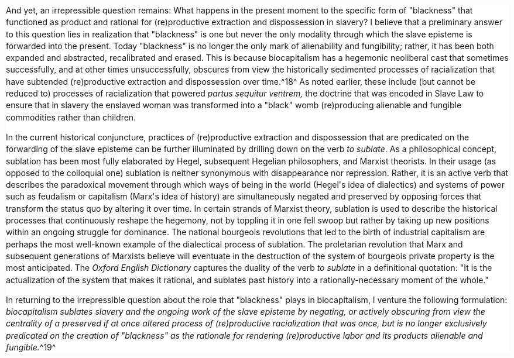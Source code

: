 And yet, an irrepressible question remains: What happens in the present
moment to the specific form of "blackness" that functioned as product
and rational for (re)productive extraction and dispossession in slavery?
I believe that a preliminary answer to this question lies in realization
that "blackness" is one but never the only modality through which the
slave episteme is forwarded into the present. Today "blackness" is no
longer the only mark of alienability and fungibility; rather, it has
been both expanded and abstracted, recalibrated and erased. This is
because biocapitalism has a hegemonic neoliberal cast that sometimes
successfully, and at other times unsuccessfully, obscures from view the
historically sedimented processes of racialization that have subtended
(re)productive extraction and dispossession over time.^18^ As noted
earlier, these include (but cannot be reduced to) processes of
racialization that powered *partus sequitur ventrem,* the doctrine that
was encoded in Slave Law to ensure that in slavery the enslaved woman
was transformed into a "black" womb (re)producing alienable and fungible
commodities rather than children.

In the current historical conjuncture, practices of (re)productive
extraction and dispossession that are predicated on the forwarding of
the slave episteme can be further illuminated by drilling down on the
verb *to sublate*. As a philosophical concept, sublation has been most
fully elaborated by Hegel, subsequent Hegelian philosophers, and Marxist
theorists. In their usage (as opposed to the colloquial one) sublation
is neither synonymous with disappearance nor repression. Rather, it is
an active verb that describes the paradoxical movement through which
ways of being in the world (Hegel's idea of dialectics) and systems of
power such as feudalism or capitalism (Marx's idea of history) are
simultaneously negated and preserved by opposing forces that transform
the status quo by altering it over time. In certain strands of Marxist
theory, sublation is used to describe the historical processes that
continuously reshape the hegemony, not by toppling it in one fell swoop
but rather by taking up new positions within an ongoing struggle for
dominance. The national bourgeois revolutions that led to the birth of
industrial capitalism are perhaps the most well-known example of the
dialectical process of sublation. The proletarian revolution that Marx
and subsequent generations of Marxists believe will eventuate in the
destruction of the system of bourgeois private property is the most
anticipated. The *Oxford English Dictionary* captures the duality of the
verb *to sublate* in a definitional quotation: "It is the actualization
of the system that makes it rational, and sublates past history into a
rationally-necessary moment of the whole."

In returning to the irrepressible question about the role that
"blackness" plays in biocapitalism, I venture the following formulation:
*biocapitalism sublates slavery and the ongoing work of the slave
episteme by negating, or actively obscuring from view the centrality of
a preserved if at once altered process of (re)productive racialization
that was once, but is no longer exclusively predicated on the creation
of "blackness" as the rationale for rendering (re)productive labor and
its products alienable and fungible.*^19^
